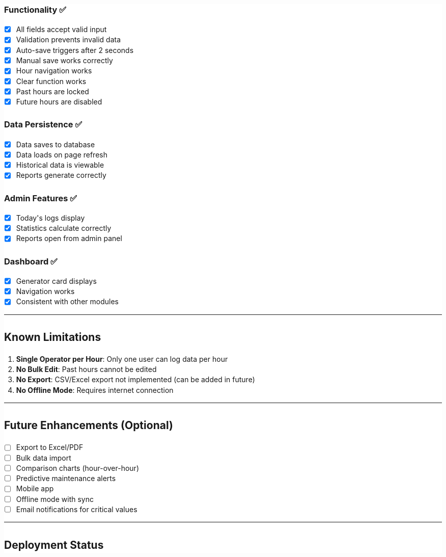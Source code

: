 ### Functionality ✅
- [x] All fields accept valid input
- [x] Validation prevents invalid data
- [x] Auto-save triggers after 2 seconds
- [x] Manual save works correctly
- [x] Hour navigation works
- [x] Clear function works
- [x] Past hours are locked
- [x] Future hours are disabled

### Data Persistence ✅
- [x] Data saves to database
- [x] Data loads on page refresh
- [x] Historical data is viewable
- [x] Reports generate correctly

### Admin Features ✅
- [x] Today's logs display
- [x] Statistics calculate correctly
- [x] Reports open from admin panel

### Dashboard ✅
- [x] Generator card displays
- [x] Navigation works
- [x] Consistent with other modules

---

## Known Limitations

1. **Single Operator per Hour**: Only one user can log data per hour
2. **No Bulk Edit**: Past hours cannot be edited
3. **No Export**: CSV/Excel export not implemented (can be added in future)
4. **No Offline Mode**: Requires internet connection

---

## Future Enhancements (Optional)

- [ ] Export to Excel/PDF
- [ ] Bulk data import
- [ ] Comparison charts (hour-over-hour)
- [ ] Predictive maintenance alerts
- [ ] Mobile app
- [ ] Offline mode with sync
- [ ] Email notifications for critical values

---

## Deployment Status
